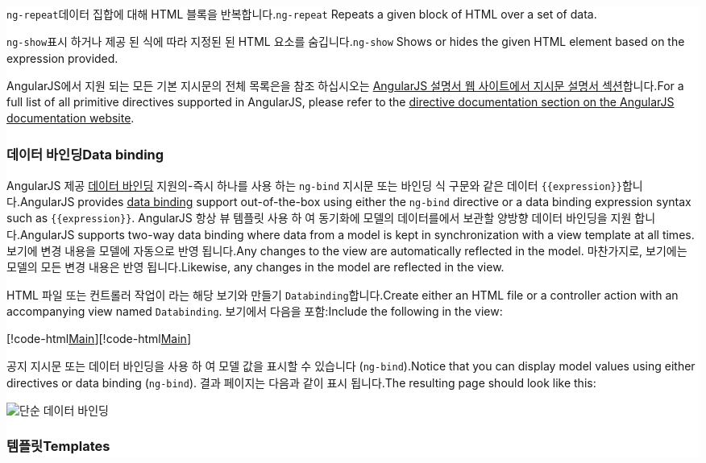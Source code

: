 <span data-ttu-id="f7bfa-159">`ng-repeat`데이터 집합에 대해 HTML 블록을 반복합니다.</span><span class="sxs-lookup"><span data-stu-id="f7bfa-159">`ng-repeat` Repeats a given block of HTML over a set of data.</span></span>

<span data-ttu-id="f7bfa-160">`ng-show`표시 하거나 제공 된 식에 따라 지정된 된 HTML 요소를 숨깁니다.</span><span class="sxs-lookup"><span data-stu-id="f7bfa-160">`ng-show` Shows or hides the given HTML element based on the expression provided.</span></span>

<span data-ttu-id="f7bfa-161">AngularJS에서 지원 되는 모든 기본 지시문의 전체 목록은을 참조 하십시오는 [AngularJS 설명서 웹 사이트에서 지시문 설명서 섹션](https://docs.angularjs.org/api/ng/directive)합니다.</span><span class="sxs-lookup"><span data-stu-id="f7bfa-161">For a full list of all primitive directives supported in AngularJS, please refer to the [directive documentation section on the AngularJS documentation website](https://docs.angularjs.org/api/ng/directive).</span></span>

### <a name="data-binding"></a><span data-ttu-id="f7bfa-162">데이터 바인딩</span><span class="sxs-lookup"><span data-stu-id="f7bfa-162">Data binding</span></span>

<span data-ttu-id="f7bfa-163">AngularJS 제공 [데이터 바인딩](https://docs.angularjs.org/guide/databinding) 지원의-즉시 하나를 사용 하는 `ng-bind` 지시문 또는 바인딩 식 구문와 같은 데이터 `{{expression}}`합니다.</span><span class="sxs-lookup"><span data-stu-id="f7bfa-163">AngularJS provides [data binding](https://docs.angularjs.org/guide/databinding) support out-of-the-box using either the `ng-bind` directive or a data binding expression syntax such as `{{expression}}`.</span></span> <span data-ttu-id="f7bfa-164">AngularJS 항상 뷰 템플릿 사용 하 여 동기화에 모델의 데이터를에서 보관할 양방향 데이터 바인딩을 지원 합니다.</span><span class="sxs-lookup"><span data-stu-id="f7bfa-164">AngularJS supports two-way data binding where data from a model is kept in synchronization with a view template at all times.</span></span> <span data-ttu-id="f7bfa-165">보기에 변경 내용을 모델에 자동으로 반영 됩니다.</span><span class="sxs-lookup"><span data-stu-id="f7bfa-165">Any changes to the view are automatically reflected in the model.</span></span> <span data-ttu-id="f7bfa-166">마찬가지로, 보기에는 모델의 모든 변경 내용은 반영 됩니다.</span><span class="sxs-lookup"><span data-stu-id="f7bfa-166">Likewise, any changes in the model are reflected in the view.</span></span>

<span data-ttu-id="f7bfa-167">HTML 파일 또는 컨트롤러 작업이 라는 해당 보기와 만들기 `Databinding`합니다.</span><span class="sxs-lookup"><span data-stu-id="f7bfa-167">Create either an HTML file or a controller action with an accompanying view named `Databinding`.</span></span> <span data-ttu-id="f7bfa-168">보기에서 다음을 포함:</span><span class="sxs-lookup"><span data-stu-id="f7bfa-168">Include the following in the view:</span></span>

<span data-ttu-id="f7bfa-169">[!code-html[Main](../client-side/angular/sample/AngularJSSample/src/AngularJSSample/Views/Home/Databinding.cshtml?highlight=8,9,10)]</span><span class="sxs-lookup"><span data-stu-id="f7bfa-169">[!code-html[Main](../client-side/angular/sample/AngularJSSample/src/AngularJSSample/Views/Home/Databinding.cshtml?highlight=8,9,10)]</span></span>

<span data-ttu-id="f7bfa-170">공지 지시문 또는 데이터 바인딩을 사용 하 여 모델 값을 표시할 수 있습니다 (`ng-bind`).</span><span class="sxs-lookup"><span data-stu-id="f7bfa-170">Notice that you can display model values using either directives or data binding (`ng-bind`).</span></span> <span data-ttu-id="f7bfa-171">결과 페이지는 다음과 같이 표시 됩니다.</span><span class="sxs-lookup"><span data-stu-id="f7bfa-171">The resulting page should look like this:</span></span>

![단순 데이터 바인딩](angular/_static/simple-databinding.png)

### <a name="templates"></a><span data-ttu-id="f7bfa-173">템플릿</span><span class="sxs-lookup"><span data-stu-id="f7bfa-173">Templates</span></span>
